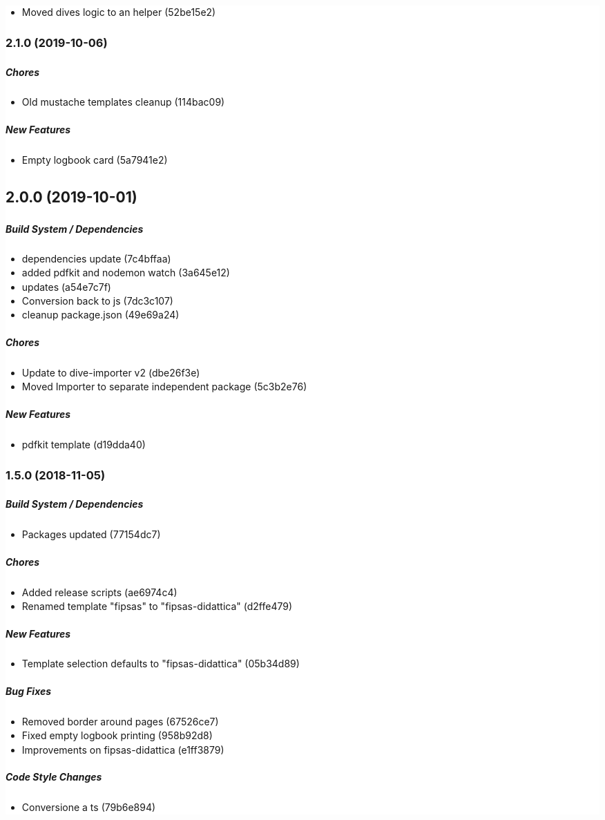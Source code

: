 *  Moved dives logic to an helper (52be15e2)

### 2.1.0 (2019-10-06)

##### Chores

*  Old mustache templates cleanup (114bac09)

##### New Features

*  Empty logbook card (5a7941e2)

## 2.0.0 (2019-10-01)

##### Build System / Dependencies

*  dependencies update (7c4bffaa)
*  added pdfkit and nodemon watch (3a645e12)
*  updates (a54e7c7f)
*  Conversion back to js (7dc3c107)
*  cleanup package.json (49e69a24)

##### Chores

*  Update to dive-importer v2 (dbe26f3e)
*  Moved Importer to separate independent package (5c3b2e76)

##### New Features

*  pdfkit template (d19dda40)

### 1.5.0 (2018-11-05)

##### Build System / Dependencies

*  Packages updated (77154dc7)

##### Chores

*  Added release scripts (ae6974c4)
*  Renamed template "fipsas" to "fipsas-didattica" (d2ffe479)

##### New Features

*  Template selection defaults to "fipsas-didattica" (05b34d89)

##### Bug Fixes

*  Removed border around pages (67526ce7)
*  Fixed empty logbook printing (958b92d8)
*  Improvements on fipsas-didattica (e1ff3879)

##### Code Style Changes

*  Conversione a ts (79b6e894)

